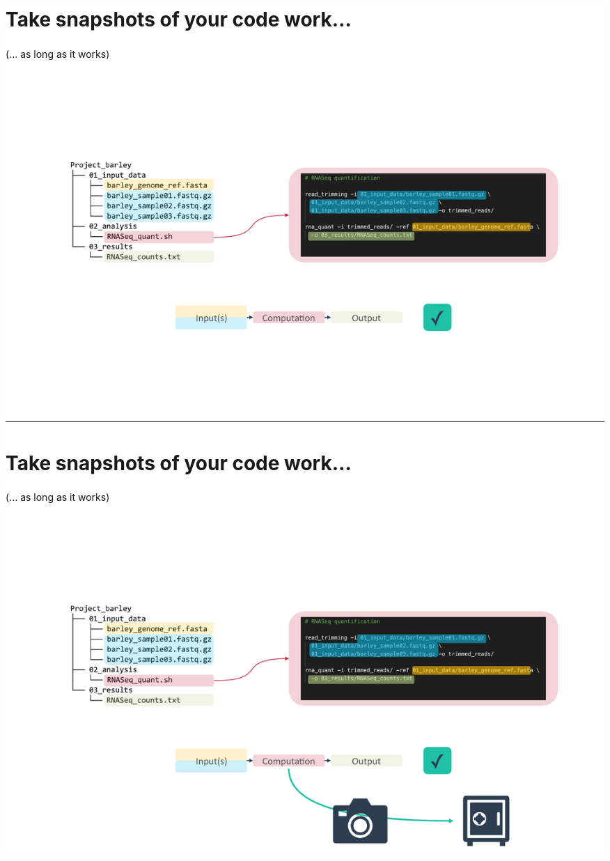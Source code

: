 
# Take snapshots of your code work…

(... as long as it works)

![w:900](./../../../public/images-tm/teaching-git/git-rnaseq-example-img6.png)

---

# Take snapshots of your code work…

(... as long as it works)

![w:900](./../../../public/images-tm/teaching-git/git-rnaseq-example-img7.png)
